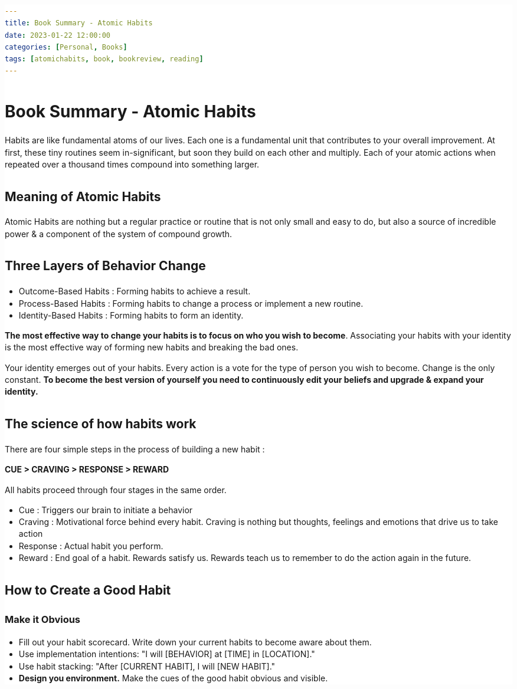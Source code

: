 ```yaml
---
title: Book Summary - Atomic Habits
date: 2023-01-22 12:00:00
categories: [Personal, Books]
tags: [atomichabits, book, bookreview, reading]
---
```


# Book Summary - Atomic Habits

Habits are like fundamental atoms of our lives. Each one is a fundamental unit that contributes to your overall improvement. At first, these tiny routines seem in-significant, but soon they build on each other and multiply. Each of your atomic actions when repeated over a thousand times compound into something larger.

## Meaning of Atomic Habits
Atomic Habits are nothing but a regular practice or routine that is not only small and easy to do, but also a source of incredible power & a component of the system of compound growth.

## Three Layers of Behavior Change
- Outcome-Based Habits : Forming habits to achieve a result.
- Process-Based Habits : Forming habits to change a process or implement a new routine.
- Identity-Based Habits : Forming habits to form an identity.

**The most effective way to change your habits is to focus on who you wish to become**. Associating your habits with your identity is the most effective way of forming new habits and breaking the bad ones.

Your identity emerges out of your habits. Every action is a vote for the type of person you wish to become.
Change is the only constant. **To become the best version of yourself you need to continuously edit your beliefs and upgrade & expand your identity.**

## The science of how habits work
There are four simple steps in the process of building a new habit : 

**CUE > CRAVING > RESPONSE > REWARD**

All habits proceed through four stages in the same order.
- Cue : Triggers our brain to initiate a behavior
- Craving : Motivational force behind every habit. Craving is nothing but thoughts, feelings and emotions that drive us to take action
- Response : Actual habit you perform.
- Reward : End goal of a habit. Rewards satisfy us. Rewards teach us to remember to do the action again in the future.

## How to Create a Good Habit

### Make it Obvious
- Fill out your habit scorecard. Write down your current habits to become aware about them.
- Use implementation intentions: "I will [BEHAVIOR] at [TIME] in [LOCATION]."
- Use habit stacking: "After [CURRENT HABIT], I will [NEW HABIT]."
- **Design you environment.** Make the cues of the good habit obvious and visible.
